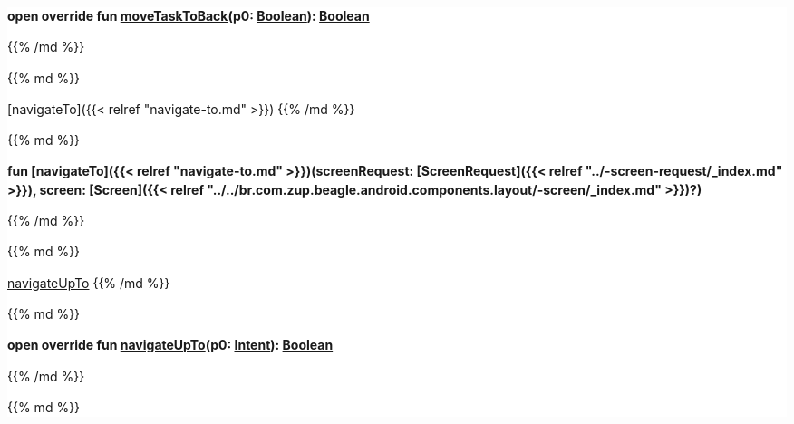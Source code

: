   
<b>open override fun [moveTaskToBack](https://developer.android.com/reference/kotlin/android/app/Activity.html#movetasktoback)(p0: [Boolean](https://kotlinlang.org/api/latest/jvm/stdlib/kotlin/-boolean/index.html)): [Boolean](https://kotlinlang.org/api/latest/jvm/stdlib/kotlin/-boolean/index.html)</b>  



{{% /md %}}
</td>
</tr>

<tr>
<td>
{{% md %}}

[navigateTo]({{< relref "navigate-to.md" >}})
{{% /md %}}
</td>
<td>
{{% md %}}

  
<b>fun [navigateTo]({{< relref "navigate-to.md" >}})(screenRequest: [ScreenRequest]({{< relref "../-screen-request/_index.md" >}}), screen: [Screen]({{< relref "../../br.com.zup.beagle.android.components.layout/-screen/_index.md" >}})?)</b>  



{{% /md %}}
</td>
</tr>

<tr>
<td>
{{% md %}}

[navigateUpTo](https://developer.android.com/reference/kotlin/android/app/Activity.html#navigateupto)
{{% /md %}}
</td>
<td>
{{% md %}}

  
<b>open override fun [navigateUpTo](https://developer.android.com/reference/kotlin/android/app/Activity.html#navigateupto)(p0: [Intent](https://developer.android.com/reference/kotlin/android/content/Intent.html)): [Boolean](https://kotlinlang.org/api/latest/jvm/stdlib/kotlin/-boolean/index.html)</b>  



{{% /md %}}
</td>
</tr>

<tr>
<td>
{{% md %}}


